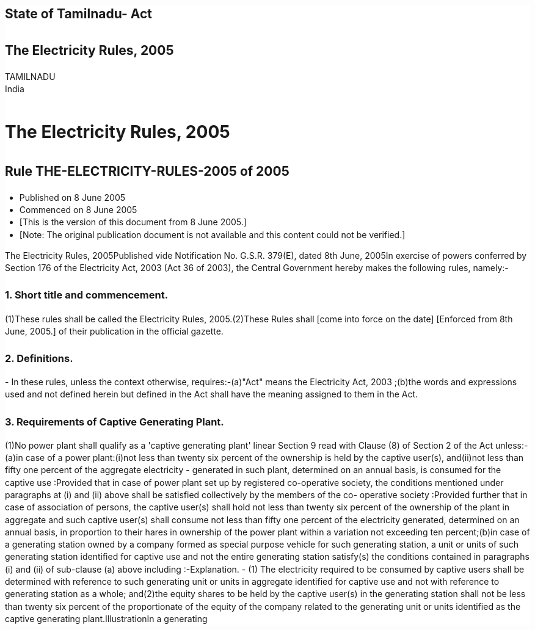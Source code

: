 ## State of Tamilnadu- Act

## The Electricity Rules, 2005

TAMILNADU  
India

# The Electricity Rules, 2005

## Rule THE-ELECTRICITY-RULES-2005 of 2005

  * Published on 8 June 2005 
  * Commenced on 8 June 2005 
  * [This is the version of this document from 8 June 2005.] 
  * [Note: The original publication document is not available and this content could not be verified.] 

The Electricity Rules, 2005Published vide Notification No. G.S.R. 379(E),
dated 8th June, 2005In exercise of powers conferred by Section 176 of the
Electricity Act, 2003 (Act 36 of 2003), the Central Government hereby makes
the following rules, namely:-

### 1. Short title and commencement.

(1)These rules shall be called the Electricity Rules, 2005.(2)These Rules
shall [come into force on the date] [Enforced from 8th June, 2005.] of their
publication in the official gazette.

### 2. Definitions.

\- In these rules, unless the context otherwise, requires:-(a)"Act" means the
Electricity Act, 2003 ;(b)the words and expressions used and not defined
herein but defined in the Act shall have the meaning assigned to them in the
Act.

### 3. Requirements of Captive Generating Plant.

(1)No power plant shall qualify as a 'captive generating plant' linear Section
9 read with Clause (8) of Section 2 of the Act unless:-(a)in case of a power
plant:(i)not less than twenty six percent of the ownership is held by the
captive user(s), and(ii)not less than fifty one percent of the aggregate
electricity - generated in such plant, determined on an annual basis, is
consumed for the captive use :Provided that in case of power plant set up by
registered co-operative society, the conditions mentioned under paragraphs at
(i) and (ii) above shall be satisfied collectively by the members of the co-
operative society :Provided further that in case of association of persons,
the captive user(s) shall hold not less than twenty six percent of the
ownership of the plant in aggregate and such captive user(s) shall consume not
less than fifty one percent of the electricity generated, determined on an
annual basis, in proportion to their hares in ownership of the power plant
within a variation not exceeding ten percent;(b)in case of a generating
station owned by a company formed as special purpose vehicle for such
generating station, a unit or units of such generating station identified for
captive use and not the entire generating station satisfy(s) the conditions
contained in paragraphs (i) and (ii) of sub-clause (a) above including
:-Explanation. - (1) The electricity required to be consumed by captive users
shall be determined with reference to such generating unit or units in
aggregate identified for captive use and not with reference to generating
station as a whole; and(2)the equity shares to be held by the captive user(s)
in the generating station shall not be less than twenty six percent of the
proportionate of the equity of the company related to the generating unit or
units identified as the captive generating plant.IllustrationIn a generating